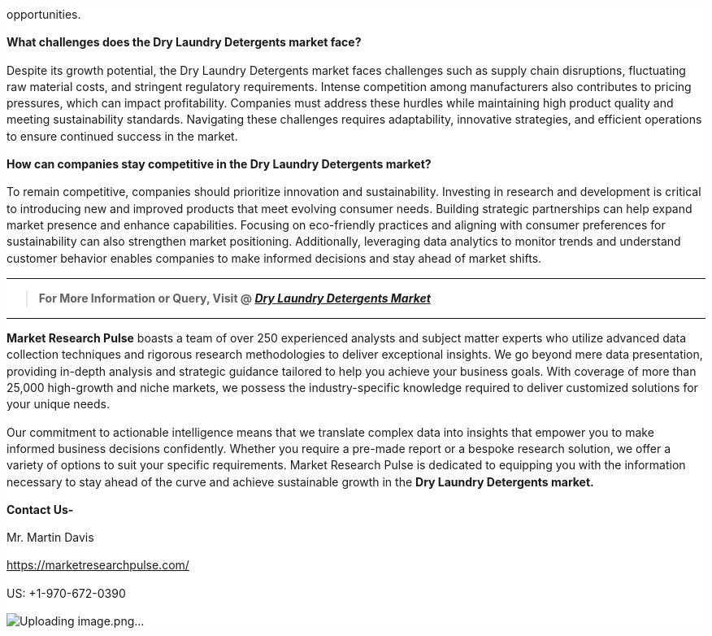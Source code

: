 opportunities.</p><p><strong>What challenges does the Dry Laundry Detergents market face?</strong></p><p>Despite its growth potential, the Dry Laundry Detergents market faces challenges such as supply chain disruptions, fluctuating raw material costs, and stringent regulatory requirements. Intense competition among manufacturers also contributes to pricing pressures, which can impact profitability. Companies must address these hurdles while maintaining high product quality and meeting sustainability standards. Navigating these challenges requires adaptability, innovative strategies, and efficient operations to ensure continued success in the market.</p><p><strong>How can companies stay competitive in the Dry Laundry Detergents market?</strong></p><p>To remain competitive, companies should prioritize innovation and sustainability. Investing in research and development is critical to introducing new and improved products that meet evolving consumer needs. Building strategic partnerships can help expand market presence and enhance capabilities. Focusing on eco-friendly practices and aligning with consumer preferences for sustainability can also strengthen market positioning. Additionally, leveraging data analytics to monitor trends and understand customer behavior enables companies to make informed decisions and stay ahead of market shifts.</p><hr /><blockquote><p><strong>For More Information or Query, Visit @&nbsp;<em><a href="https://marketresearchpulse.com/report/126898/dry-laundry-detergents-market?utm_source=Linkedin&utm_medium=0116">Dry Laundry Detergents Market</a></em></strong></p></blockquote><hr /><p><strong>Market Research Pulse</strong> boasts a team of over 250 experienced analysts and subject matter experts who utilize advanced data collection techniques and rigorous research methodologies to deliver exceptional insights. We go beyond mere data presentation, providing in-depth analysis and strategic guidance tailored to help you achieve your business goals. With coverage of more than 25,000 high-growth and niche markets, we possess the industry-specific knowledge required to deliver customized solutions for your unique needs.</p><p>Our commitment to actionable intelligence means that we translate complex data into insights that empower you to make informed business decisions confidently. Whether you require a pre-made report or a bespoke research solution, we offer a variety of options to suit your specific requirements. Market Research Pulse is dedicated to equipping you with the information necessary to stay ahead of the curve and achieve sustainable growth in the <strong>Dry Laundry Detergents market.</strong></p><p><strong>Contact Us-</strong></p><p>Mr. Martin Davis</p><p>https://marketresearchpulse.com/</p><p>US: +1-970-672-0390</p>
![Uploading image.png…]()
